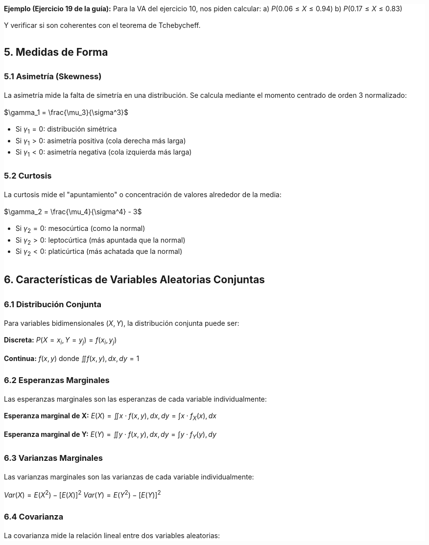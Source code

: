 **Ejemplo (Ejercicio 19 de la guía):** Para la VA del ejercicio 10, nos piden calcular: a) $P(0.06 \leq X \leq 0.94)$ b) $P(0.17 \leq X \leq 0.83)$

Y verificar si son coherentes con el teorema de Tchebycheff.

## 5. Medidas de Forma

### 5.1 Asimetría (Skewness)

La asimetría mide la falta de simetría en una distribución. Se calcula mediante el momento centrado de orden 3 normalizado:

$\gamma_1 = \frac{\mu_3}{\sigma^3}$

- Si $\gamma_1 = 0$: distribución simétrica
- Si $\gamma_1 > 0$: asimetría positiva (cola derecha más larga)
- Si $\gamma_1 < 0$: asimetría negativa (cola izquierda más larga)

### 5.2 Curtosis

La curtosis mide el "apuntamiento" o concentración de valores alrededor de la media:

$\gamma_2 = \frac{\mu_4}{\sigma^4} - 3$

- Si $\gamma_2 = 0$: mesocúrtica (como la normal)
- Si $\gamma_2 > 0$: leptocúrtica (más apuntada que la normal)
- Si $\gamma_2 < 0$: platicúrtica (más achatada que la normal)

## 6. Características de Variables Aleatorias Conjuntas

### 6.1 Distribución Conjunta

Para variables bidimensionales $(X,Y)$, la distribución conjunta puede ser:

**Discreta:** $P(X=x_i, Y=y_j) = f(x_i, y_j)$

**Continua:** $f(x,y)$ donde $\iint f(x,y) , dx , dy = 1$

### 6.2 Esperanzas Marginales

Las esperanzas marginales son las esperanzas de cada variable individualmente:

**Esperanza marginal de X:** $E(X) = \iint x \cdot f(x,y) , dx , dy = \int x \cdot f_X(x) , dx$

**Esperanza marginal de Y:** $E(Y) = \iint y \cdot f(x,y) , dx , dy = \int y \cdot f_Y(y) , dy$

### 6.3 Varianzas Marginales

Las varianzas marginales son las varianzas de cada variable individualmente:

$Var(X) = E(X^2) - [E(X)]^2$ $Var(Y) = E(Y^2) - [E(Y)]^2$

### 6.4 Covarianza

La covarianza mide la relación lineal entre dos variables aleatorias:

